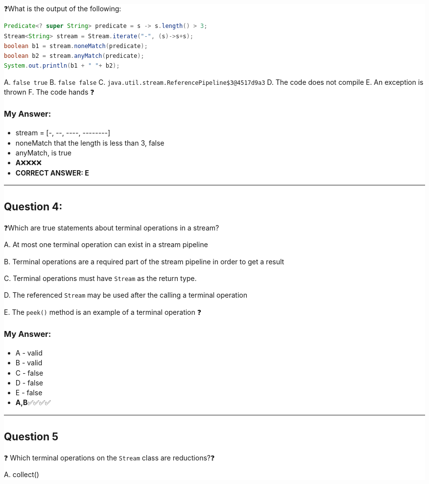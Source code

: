 ❓What is the output of the following:
```java
Predicate<? super String> predicate = s -> s.length() > 3;
Stream<String> stream = Stream.iterate("-", (s)->s+s);
boolean b1 = stream.noneMatch(predicate);
boolean b2 = stream.anyMatch(predicate);
System.out.println(b1 + " "+ b2);
```
A. `false true`
B. `false false`
C. `java.util.stream.ReferencePipeline$3@4517d9a3`
D. The code does not compile
E. An exception is thrown
F. The code hands
❓

### My Answer:
* stream = [-, --, ----, --------]
* noneMatch that the length is less than 3, false
* anyMatch, is true
* **A**❌❌❌❌
* **CORRECT ANSWER: E**
<hr>

## Question 4:

❓Which are true statements about terminal operations in a stream?

A. At most one terminal operation can exist in a stream pipeline

B. Terminal operations are a required part of the stream pipeline in order to get a result

C. Terminal operations must have `Stream` as the return type.

D. The referenced `Stream` may be used after the calling a terminal operation

E. The `peek()` method is an example of a terminal operation
❓

### My Answer:
* A - valid
* B - valid
* C - false
* D - false
* E - false
* **A,B**✅✅✅✅
<hr>

## Question 5

❓ Which terminal operations on the `Stream` class are reductions?❓

A. collect()
